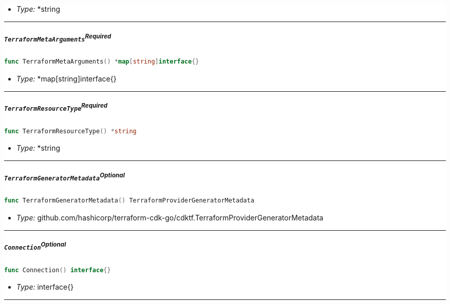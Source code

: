- *Type:* *string

---

##### `TerraformMetaArguments`<sup>Required</sup> <a name="TerraformMetaArguments" id="@cdktf/provider-cloudflare.zeroTrustDeviceDefaultProfileLocalDomainFallback.ZeroTrustDeviceDefaultProfileLocalDomainFallback.property.terraformMetaArguments"></a>

```go
func TerraformMetaArguments() *map[string]interface{}
```

- *Type:* *map[string]interface{}

---

##### `TerraformResourceType`<sup>Required</sup> <a name="TerraformResourceType" id="@cdktf/provider-cloudflare.zeroTrustDeviceDefaultProfileLocalDomainFallback.ZeroTrustDeviceDefaultProfileLocalDomainFallback.property.terraformResourceType"></a>

```go
func TerraformResourceType() *string
```

- *Type:* *string

---

##### `TerraformGeneratorMetadata`<sup>Optional</sup> <a name="TerraformGeneratorMetadata" id="@cdktf/provider-cloudflare.zeroTrustDeviceDefaultProfileLocalDomainFallback.ZeroTrustDeviceDefaultProfileLocalDomainFallback.property.terraformGeneratorMetadata"></a>

```go
func TerraformGeneratorMetadata() TerraformProviderGeneratorMetadata
```

- *Type:* github.com/hashicorp/terraform-cdk-go/cdktf.TerraformProviderGeneratorMetadata

---

##### `Connection`<sup>Optional</sup> <a name="Connection" id="@cdktf/provider-cloudflare.zeroTrustDeviceDefaultProfileLocalDomainFallback.ZeroTrustDeviceDefaultProfileLocalDomainFallback.property.connection"></a>

```go
func Connection() interface{}
```

- *Type:* interface{}

---
